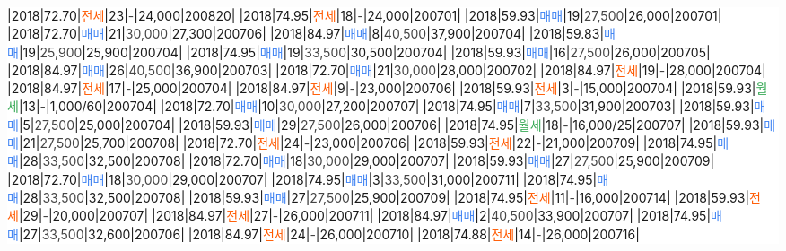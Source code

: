 |2018|72.70|<span style="color:#ff5a00">전세</span>|23|<span style="color:#444444">-</span>|24,000|200820|
|2018|74.95|<span style="color:#ff5a00">전세</span>|18|<span style="color:#444444">-</span>|24,000|200701|
|2018|59.93|<span style="color:#4285f3">매매</span>|19|<span style="color:#444444">27,500</span>|26,000|200701|
|2018|72.70|<span style="color:#4285f3">매매</span>|21|<span style="color:#444444">30,000</span>|27,300|200706|
|2018|84.97|<span style="color:#4285f3">매매</span>|8|<span style="color:#444444">40,500</span>|37,900|200704|
|2018|59.83|<span style="color:#4285f3">매매</span>|19|<span style="color:#444444">25,900</span>|25,900|200704|
|2018|74.95|<span style="color:#4285f3">매매</span>|19|<span style="color:#444444">33,500</span>|30,500|200704|
|2018|59.93|<span style="color:#4285f3">매매</span>|16|<span style="color:#444444">27,500</span>|26,000|200705|
|2018|84.97|<span style="color:#4285f3">매매</span>|26|<span style="color:#444444">40,500</span>|36,900|200703|
|2018|72.70|<span style="color:#4285f3">매매</span>|21|<span style="color:#444444">30,000</span>|28,000|200702|
|2018|84.97|<span style="color:#ff5a00">전세</span>|19|<span style="color:#444444">-</span>|28,000|200704|
|2018|84.97|<span style="color:#ff5a00">전세</span>|17|<span style="color:#444444">-</span>|25,000|200704|
|2018|84.97|<span style="color:#ff5a00">전세</span>|9|<span style="color:#444444">-</span>|23,000|200706|
|2018|59.93|<span style="color:#ff5a00">전세</span>|3|<span style="color:#444444">-</span>|15,000|200704|
|2018|59.93|<span style="color:#34a853">월세</span>|13|<span style="color:#444444">-</span>|1,000/60|200704|
|2018|72.70|<span style="color:#4285f3">매매</span>|10|<span style="color:#444444">30,000</span>|27,200|200707|
|2018|74.95|<span style="color:#4285f3">매매</span>|7|<span style="color:#444444">33,500</span>|31,900|200703|
|2018|59.93|<span style="color:#4285f3">매매</span>|5|<span style="color:#444444">27,500</span>|25,000|200704|
|2018|59.93|<span style="color:#4285f3">매매</span>|29|<span style="color:#444444">27,500</span>|26,000|200706|
|2018|74.95|<span style="color:#34a853">월세</span>|18|<span style="color:#444444">-</span>|16,000/25|200707|
|2018|59.93|<span style="color:#4285f3">매매</span>|21|<span style="color:#444444">27,500</span>|25,700|200708|
|2018|72.70|<span style="color:#ff5a00">전세</span>|24|<span style="color:#444444">-</span>|23,000|200706|
|2018|59.93|<span style="color:#ff5a00">전세</span>|22|<span style="color:#444444">-</span>|21,000|200709|
|2018|74.95|<span style="color:#4285f3">매매</span>|28|<span style="color:#444444">33,500</span>|32,500|200708|
|2018|72.70|<span style="color:#4285f3">매매</span>|18|<span style="color:#444444">30,000</span>|29,000|200707|
|2018|59.93|<span style="color:#4285f3">매매</span>|27|<span style="color:#444444">27,500</span>|25,900|200709|
|2018|72.70|<span style="color:#4285f3">매매</span>|18|<span style="color:#444444">30,000</span>|29,000|200707|
|2018|74.95|<span style="color:#4285f3">매매</span>|3|<span style="color:#444444">33,500</span>|31,000|200711|
|2018|74.95|<span style="color:#4285f3">매매</span>|28|<span style="color:#444444">33,500</span>|32,500|200708|
|2018|59.93|<span style="color:#4285f3">매매</span>|27|<span style="color:#444444">27,500</span>|25,900|200709|
|2018|74.95|<span style="color:#ff5a00">전세</span>|11|<span style="color:#444444">-</span>|16,000|200714|
|2018|59.93|<span style="color:#ff5a00">전세</span>|29|<span style="color:#444444">-</span>|20,000|200707|
|2018|84.97|<span style="color:#ff5a00">전세</span>|27|<span style="color:#444444">-</span>|26,000|200711|
|2018|84.97|<span style="color:#4285f3">매매</span>|2|<span style="color:#444444">40,500</span>|33,900|200707|
|2018|74.95|<span style="color:#4285f3">매매</span>|27|<span style="color:#444444">33,500</span>|32,600|200706|
|2018|84.97|<span style="color:#ff5a00">전세</span>|24|<span style="color:#444444">-</span>|26,000|200710|
|2018|74.88|<span style="color:#ff5a00">전세</span>|14|<span style="color:#444444">-</span>|26,000|200716|